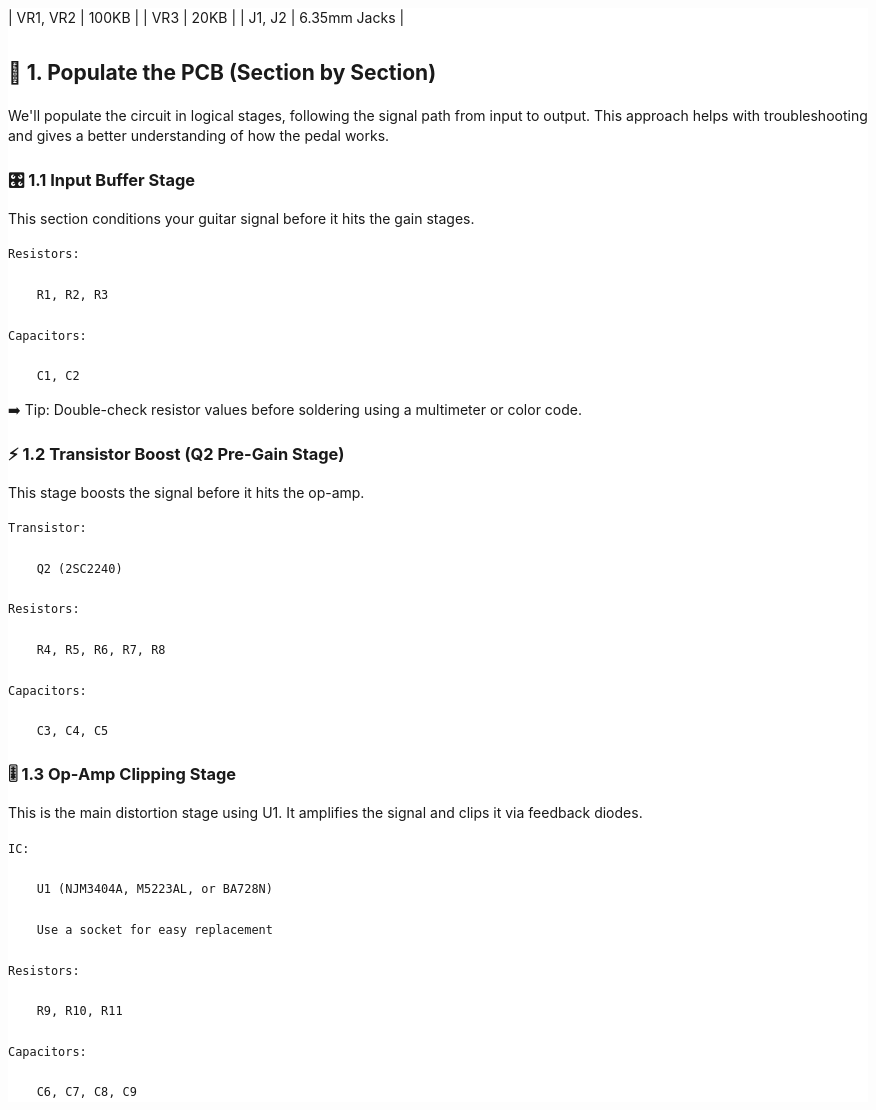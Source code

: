 | VR1, VR2                            | 100KB                                   |
| VR3                                 | 20KB                                    |
| J1, J2                              | 6.35mm Jacks                            |


## 🔧 1. Populate the PCB (Section by Section)

We'll populate the circuit in logical stages, following the signal path from input to output. This approach helps with troubleshooting and gives a better understanding of how the pedal works.
### 🎛️ 1.1 Input Buffer Stage

This section conditions your guitar signal before it hits the gain stages.

    Resistors:

        R1, R2, R3

    Capacitors:

        C1, C2

➡️ Tip: Double-check resistor values before soldering using a multimeter or color code.
### ⚡ 1.2 Transistor Boost (Q2 Pre-Gain Stage)

This stage boosts the signal before it hits the op-amp.

    Transistor:

        Q2 (2SC2240)

    Resistors:

        R4, R5, R6, R7, R8

    Capacitors:

        C3, C4, C5

### 🎚️ 1.3 Op-Amp Clipping Stage

This is the main distortion stage using U1. It amplifies the signal and clips it via feedback diodes.

    IC:

        U1 (NJM3404A, M5223AL, or BA728N)

        Use a socket for easy replacement

    Resistors:

        R9, R10, R11

    Capacitors:

        C6, C7, C8, C9
